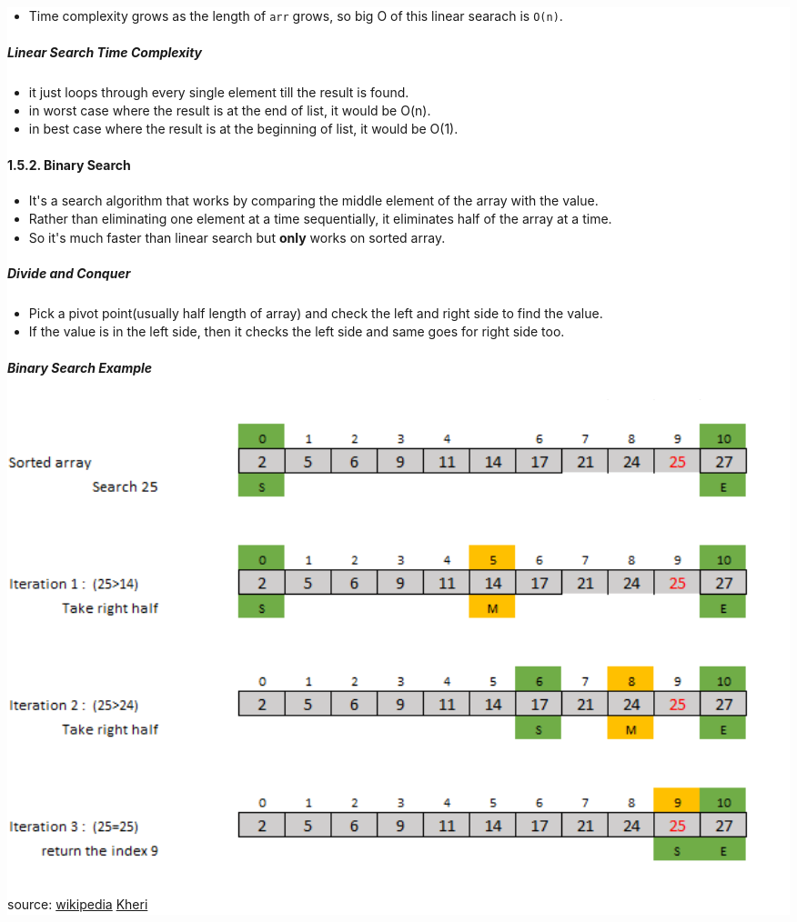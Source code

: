 - Time complexity grows as the length of `arr` grows, so big O of this linear searach is `O(n)`.

##### Linear Search Time Complexity

- it just loops through every single element till the result is found.
- in worst case where the result is at the end of list, it would be O(n).
- in best case where the result is at the beginning of list, it would be O(1).

#### 1.5.2. <a name='BinarySearch'></a>Binary Search

- It's a search algorithm that works by comparing the middle element of the array with the value.
- Rather than eliminating one element at a time sequentially, it eliminates half of the array at a time.
- So it's much faster than linear search but __only__ works on sorted array.

##### Divide and Conquer

- Pick a pivot point(usually half length of array) and check the left and right side to find the value.
- If the value is in the left side, then it checks the left side and same goes for right side too.

##### Binary Search Example

![Binary Search](./img/b_search.png)

source: 
[wikipedia](https://www.wikiwand.com/en/Binary_search_algorithm)
[Kheri](https://kheri.net/binary-search-algorithm-java-example/)

